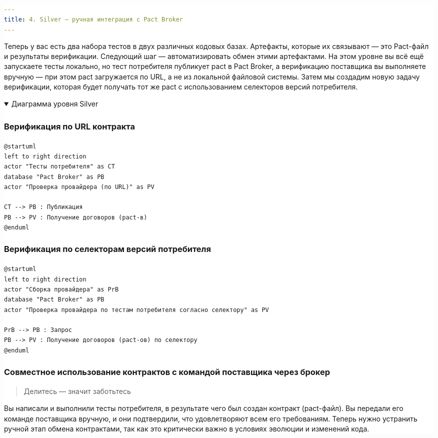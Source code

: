 ```yaml
---
title: 4. Silver – ручная интеграция с Pact Broker
---
```


Теперь у вас есть два набора тестов в двух различных кодовых базах. Артефакты, которые их связывают — это Pact-файл и результаты верификации. Следующий шаг — автоматизировать обмен этими артефактами. На этом уровне вы всё ещё запускаете тесты локально, но тест потребителя публикует pact в Pact Broker, а верификацию поставщика вы выполняете вручную — при этом pact загружается по URL, а не из локальной файловой системы. Затем мы создадим новую задачу верификации, которая будет получать тот же pact с использованием селекторов версий потребителя.

<details open>
  <summary>Диаграмма уровня Silver</summary>

### Верификация по URL контракта

```plantuml
@startuml
left to right direction
actor "Тесты потребителя" as CT
database "Pact Broker" as PB
actor "Проверка провайдера (по URL)" as PV

CT --> PB : Публикация
PB --> PV : Получение договоров (pact-в)
@enduml
````

### Верификация по селекторам версий потребителя

```plantuml
@startuml
left to right direction
actor "Сборка провайдера" as PrB
database "Pact Broker" as PB
actor "Проверка провайдера по тестам потребителя согласно селектору" as PV

PrB --> PB : Запрос
PB --> PV : Получение договоров (pact-ов) по селектору
@enduml
```

</details>

### Совместное использование контрактов с командой поставщика через брокер

> Делитесь — значит заботьтесь

Вы написали и выполнили тесты потребителя, в результате чего был создан контракт (pact-файл).
Вы передали его команде поставщика вручную, и они подтвердили, что удовлетворяют всем его требованиям. Теперь нужно устранить ручной этап обмена контрактами, так как это критически важно в условиях эволюции и изменений кода.
